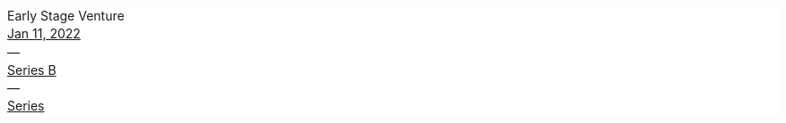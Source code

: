 </span></enum-multi-formatter></field-formatter><span _ngcontent-client-app-c542="" class="flex"></span></div></grid-cell><grid-cell _ngcontent-client-app-c542="" _nghost-client-app-c537="" class="column-id-funding_stage ng-star-inserted" data-columnid="funding_stage"><div _ngcontent-client-app-c537="" class="cb-absolute-to-cover layout-row layout-align-start-center"><field-formatter _ngcontent-client-app-c542="" class="cb-margin-medium-horizontal"><span class="component--field-formatter field-type-enum ng-star-inserted" title="Early Stage Venture">Early Stage Venture</span></field-formatter><span _ngcontent-client-app-c542="" class="flex"></span></div></grid-cell><grid-cell _ngcontent-client-app-c542="" _nghost-client-app-c537="" class="column-id-last_funding_at ng-star-inserted" data-columnid="last_funding_at"><div _ngcontent-client-app-c537="" class="cb-absolute-to-cover layout-row layout-align-start-center"><field-formatter _ngcontent-client-app-c542="" class="cb-margin-medium-horizontal"><a class="component--field-formatter field-type-date link-accent ng-star-inserted" href="/search/funding_rounds/field/organization.companies/last_funding_at/insurepay">Jan 11, 2022</a></field-formatter><span _ngcontent-client-app-c542="" class="flex"></span></div></grid-cell><grid-cell _ngcontent-client-app-c542="" _nghost-client-app-c537="" class="column-id-last_funding_total ng-star-inserted" data-columnid="last_funding_total"><div _ngcontent-client-app-c537="" class="cb-absolute-to-cover layout-row layout-align-start-center"><field-formatter _ngcontent-client-app-c542="" class="cb-margin-medium-horizontal"><span class="component--field-formatter field-type-money ng-star-inserted" title="—">—</span></field-formatter><span _ngcontent-client-app-c542="" class="flex"></span></div></grid-cell><grid-cell _ngcontent-client-app-c542="" _nghost-client-app-c537="" class="column-id-last_funding_type ng-star-inserted" data-columnid="last_funding_type"><div _ngcontent-client-app-c537="" class="cb-absolute-to-cover layout-row layout-align-start-center"><field-formatter _ngcontent-client-app-c542="" class="cb-margin-medium-horizontal"><a class="component--field-formatter field-type-enum link-accent ng-star-inserted" href="/search/funding_rounds/field/organization.companies/last_funding_type/insurepay">Series B</a></field-formatter><span _ngcontent-client-app-c542="" class="flex"></span></div></grid-cell><grid-cell _ngcontent-client-app-c542="" _nghost-client-app-c537="" class="column-id-last_equity_funding_total ng-star-inserted" data-columnid="last_equity_funding_total"><div _ngcontent-client-app-c537="" class="cb-absolute-to-cover layout-row layout-align-start-center"><field-formatter _ngcontent-client-app-c542="" class="cb-margin-medium-horizontal"><span class="component--field-formatter field-type-money ng-star-inserted" title="—">—</span></field-formatter><span _ngcontent-client-app-c542="" class="flex"></span></div></grid-cell><grid-cell _ngcontent-client-app-c542="" _nghost-client-app-c537="" class="column-id-last_equity_funding_type ng-star-inserted" data-columnid="last_equity_funding_type"><div _ngcontent-client-app-c537="" class="cb-absolute-to-cover layout-row layout-align-start-center"><field-formatter _ngcontent-client-app-c542="" class="cb-margin-medium-horizontal"><a class="component--field-formatter field-type-enum link-accent ng-star-inserted" href="/search/funding_rounds/field/organization.companies/last_equity_funding_type/insurepay">Series